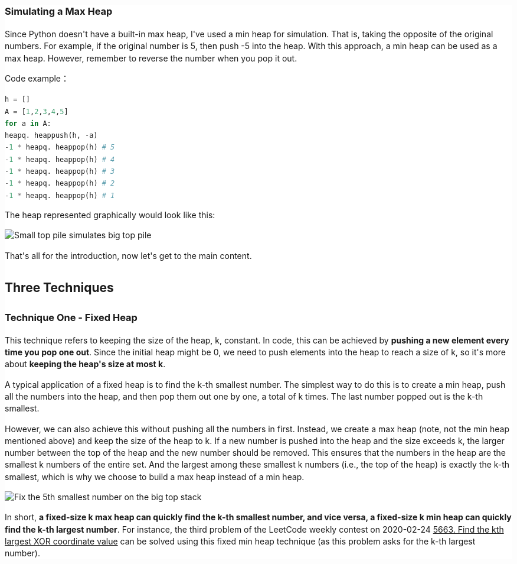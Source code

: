 ### Simulating a Max Heap

Since Python doesn't have a built-in max heap, I've used a min heap for simulation. That is, taking the opposite of the original numbers. For example, if the original number is 5, then push -5 into the heap. With this approach, a min heap can be used as a max heap. However, remember to reverse the number when you pop it out.

Code example：

```py
h = []
A = [1,2,3,4,5]
for a in A:
heapq. heappush(h, -a)
-1 * heapq. heappop(h) # 5
-1 * heapq. heappop(h) # 4
-1 * heapq. heappop(h) # 3
-1 * heapq. heappop(h) # 2
-1 * heapq. heappop(h) # 1
```

The heap represented graphically would look like this:

![Small top pile simulates big top pile](https://p.ipic.vip/226haf.jpg)

That's all for the introduction, now let's get to the main content.

## Three Techniques

### Technique One - Fixed Heap

This technique refers to keeping the size of the heap, k, constant. In code, this can be achieved by **pushing a new element every time you pop one out**. Since the initial heap might be 0, we need to push elements into the heap to reach a size of k, so it's more about **keeping the heap's size at most k**.

A typical application of a fixed heap is to find the k-th smallest number. The simplest way to do this is to create a min heap, push all the numbers into the heap, and then pop them out one by one, a total of k times. The last number popped out is the k-th smallest.

However, we can also achieve this without pushing all the numbers in first. Instead, we create a max heap (note, not the min heap mentioned above) and keep the size of the heap to k. If a new number is pushed into the heap and the size exceeds k, the larger number between the top of the heap and the new number should be removed. This ensures that the numbers in the heap are the smallest k numbers of the entire set. And the largest among these smallest k numbers (i.e., the top of the heap) is exactly the k-th smallest, which is why we choose to build a max heap instead of a min heap.

![Fix the 5th smallest number on the big top stack](https://p.ipic.vip/okcn10.jpg)

In short, **a fixed-size k max heap can quickly find the k-th smallest number, and vice versa, a fixed-size k min heap can quickly find the k-th largest number**. For instance, the third problem of the LeetCode weekly contest on 2020-02-24 [5663. Find the kth largest XOR coordinate value](https://leetcode-cn.com/problems/find-kth-largest-xor-coordinate-value) can be solved using this fixed min heap technique (as this problem asks for the k-th largest number).
